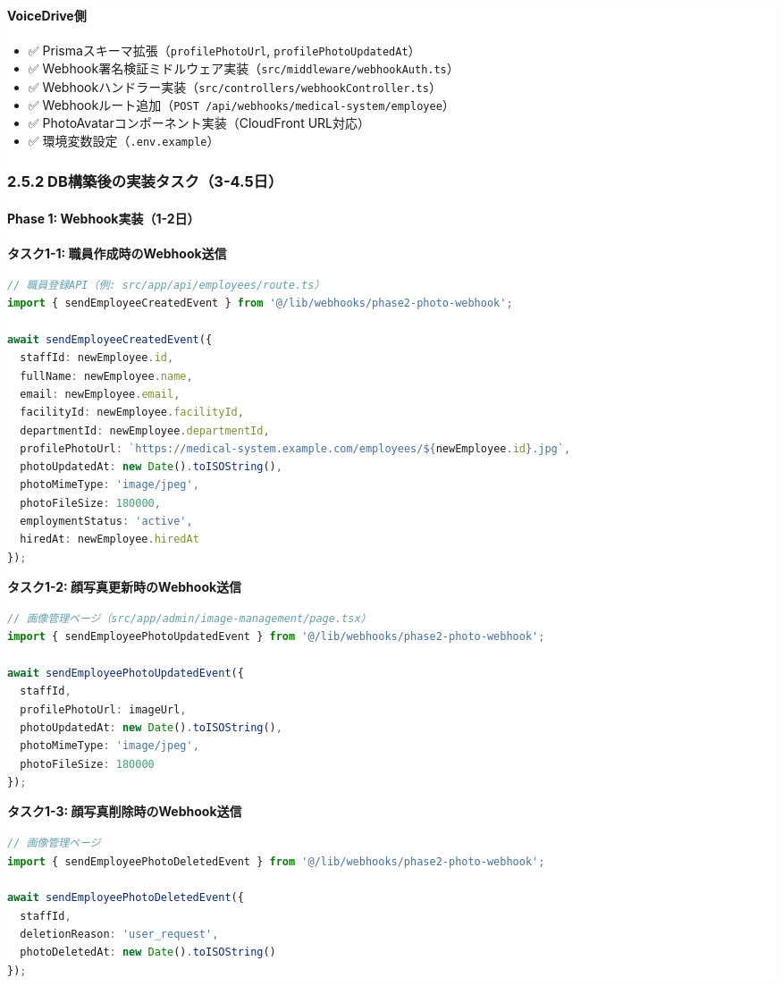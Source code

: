 #### VoiceDrive側
- ✅ Prismaスキーマ拡張（`profilePhotoUrl`, `profilePhotoUpdatedAt`）
- ✅ Webhook署名検証ミドルウェア実装（`src/middleware/webhookAuth.ts`）
- ✅ Webhookハンドラー実装（`src/controllers/webhookController.ts`）
- ✅ Webhookルート追加（`POST /api/webhooks/medical-system/employee`）
- ✅ PhotoAvatarコンポーネント実装（CloudFront URL対応）
- ✅ 環境変数設定（`.env.example`）

### 2.5.2 DB構築後の実装タスク（3-4.5日）

#### Phase 1: Webhook実装（1-2日）

**タスク1-1: 職員作成時のWebhook送信**
```typescript
// 職員登録API（例: src/app/api/employees/route.ts）
import { sendEmployeeCreatedEvent } from '@/lib/webhooks/phase2-photo-webhook';

await sendEmployeeCreatedEvent({
  staffId: newEmployee.id,
  fullName: newEmployee.name,
  email: newEmployee.email,
  facilityId: newEmployee.facilityId,
  departmentId: newEmployee.departmentId,
  profilePhotoUrl: `https://medical-system.example.com/employees/${newEmployee.id}.jpg`,
  photoUpdatedAt: new Date().toISOString(),
  photoMimeType: 'image/jpeg',
  photoFileSize: 180000,
  employmentStatus: 'active',
  hiredAt: newEmployee.hiredAt
});
```

**タスク1-2: 顔写真更新時のWebhook送信**
```typescript
// 画像管理ページ（src/app/admin/image-management/page.tsx）
import { sendEmployeePhotoUpdatedEvent } from '@/lib/webhooks/phase2-photo-webhook';

await sendEmployeePhotoUpdatedEvent({
  staffId,
  profilePhotoUrl: imageUrl,
  photoUpdatedAt: new Date().toISOString(),
  photoMimeType: 'image/jpeg',
  photoFileSize: 180000
});
```

**タスク1-3: 顔写真削除時のWebhook送信**
```typescript
// 画像管理ページ
import { sendEmployeePhotoDeletedEvent } from '@/lib/webhooks/phase2-photo-webhook';

await sendEmployeePhotoDeletedEvent({
  staffId,
  deletionReason: 'user_request',
  photoDeletedAt: new Date().toISOString()
});
```
